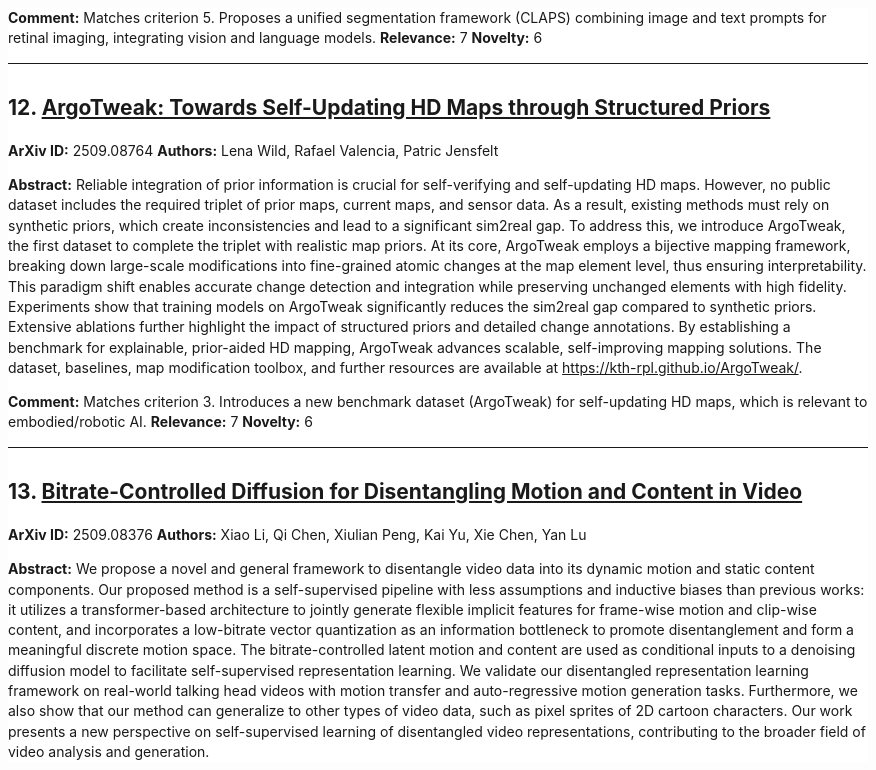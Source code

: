**Comment:** Matches criterion 5. Proposes a unified segmentation framework (CLAPS) combining image and text prompts for retinal imaging, integrating vision and language models.
**Relevance:** 7
**Novelty:** 6

---

## 12. [ArgoTweak: Towards Self-Updating HD Maps through Structured Priors](https://arxiv.org/abs/2509.08764) <a id="link12"></a>
**ArXiv ID:** 2509.08764
**Authors:** Lena Wild, Rafael Valencia, Patric Jensfelt

**Abstract:**  Reliable integration of prior information is crucial for self-verifying and self-updating HD maps. However, no public dataset includes the required triplet of prior maps, current maps, and sensor data. As a result, existing methods must rely on synthetic priors, which create inconsistencies and lead to a significant sim2real gap. To address this, we introduce ArgoTweak, the first dataset to complete the triplet with realistic map priors. At its core, ArgoTweak employs a bijective mapping framework, breaking down large-scale modifications into fine-grained atomic changes at the map element level, thus ensuring interpretability. This paradigm shift enables accurate change detection and integration while preserving unchanged elements with high fidelity. Experiments show that training models on ArgoTweak significantly reduces the sim2real gap compared to synthetic priors. Extensive ablations further highlight the impact of structured priors and detailed change annotations. By establishing a benchmark for explainable, prior-aided HD mapping, ArgoTweak advances scalable, self-improving mapping solutions. The dataset, baselines, map modification toolbox, and further resources are available at https://kth-rpl.github.io/ArgoTweak/.

**Comment:** Matches criterion 3. Introduces a new benchmark dataset (ArgoTweak) for self-updating HD maps, which is relevant to embodied/robotic AI.
**Relevance:** 7
**Novelty:** 6

---

## 13. [Bitrate-Controlled Diffusion for Disentangling Motion and Content in Video](https://arxiv.org/abs/2509.08376) <a id="link13"></a>
**ArXiv ID:** 2509.08376
**Authors:** Xiao Li, Qi Chen, Xiulian Peng, Kai Yu, Xie Chen, Yan Lu

**Abstract:**  We propose a novel and general framework to disentangle video data into its dynamic motion and static content components. Our proposed method is a self-supervised pipeline with less assumptions and inductive biases than previous works: it utilizes a transformer-based architecture to jointly generate flexible implicit features for frame-wise motion and clip-wise content, and incorporates a low-bitrate vector quantization as an information bottleneck to promote disentanglement and form a meaningful discrete motion space. The bitrate-controlled latent motion and content are used as conditional inputs to a denoising diffusion model to facilitate self-supervised representation learning. We validate our disentangled representation learning framework on real-world talking head videos with motion transfer and auto-regressive motion generation tasks. Furthermore, we also show that our method can generalize to other types of video data, such as pixel sprites of 2D cartoon characters. Our work presents a new perspective on self-supervised learning of disentangled video representations, contributing to the broader field of video analysis and generation.
